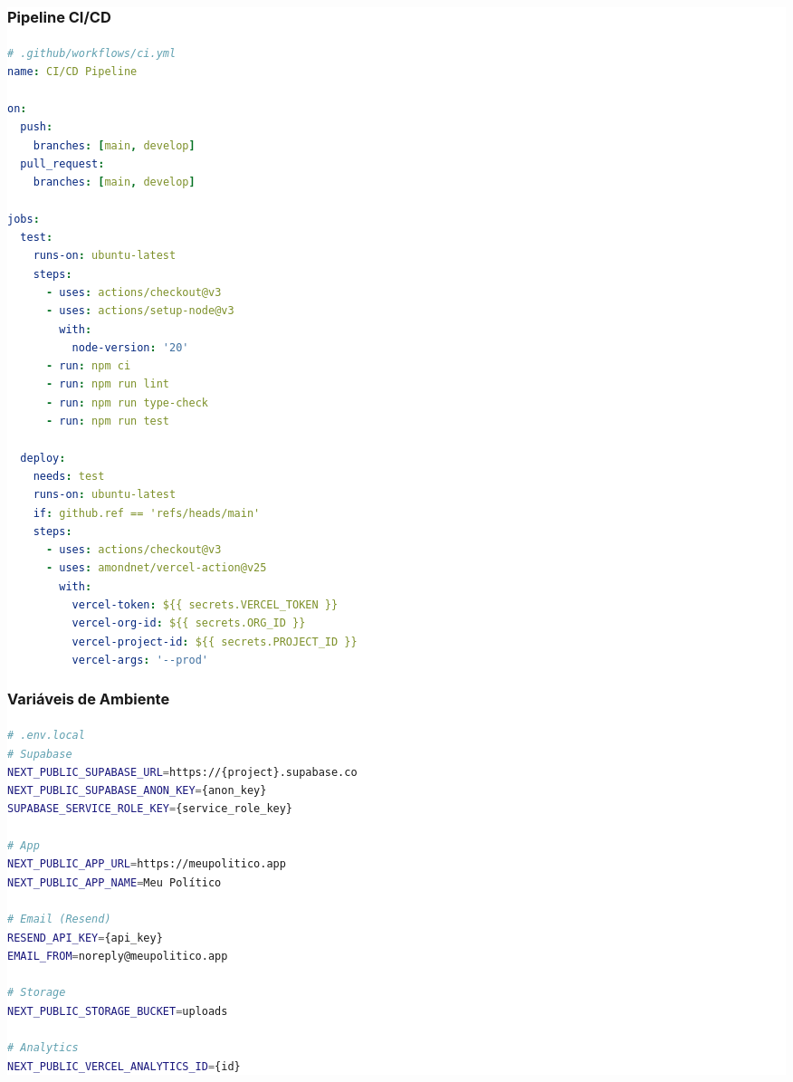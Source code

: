 ### Pipeline CI/CD

```yaml
# .github/workflows/ci.yml
name: CI/CD Pipeline

on:
  push:
    branches: [main, develop]
  pull_request:
    branches: [main, develop]

jobs:
  test:
    runs-on: ubuntu-latest
    steps:
      - uses: actions/checkout@v3
      - uses: actions/setup-node@v3
        with:
          node-version: '20'
      - run: npm ci
      - run: npm run lint
      - run: npm run type-check
      - run: npm run test

  deploy:
    needs: test
    runs-on: ubuntu-latest
    if: github.ref == 'refs/heads/main'
    steps:
      - uses: actions/checkout@v3
      - uses: amondnet/vercel-action@v25
        with:
          vercel-token: ${{ secrets.VERCEL_TOKEN }}
          vercel-org-id: ${{ secrets.ORG_ID }}
          vercel-project-id: ${{ secrets.PROJECT_ID }}
          vercel-args: '--prod'
```

### Variáveis de Ambiente

```bash
# .env.local
# Supabase
NEXT_PUBLIC_SUPABASE_URL=https://{project}.supabase.co
NEXT_PUBLIC_SUPABASE_ANON_KEY={anon_key}
SUPABASE_SERVICE_ROLE_KEY={service_role_key}

# App
NEXT_PUBLIC_APP_URL=https://meupolitico.app
NEXT_PUBLIC_APP_NAME=Meu Político

# Email (Resend)
RESEND_API_KEY={api_key}
EMAIL_FROM=noreply@meupolitico.app

# Storage
NEXT_PUBLIC_STORAGE_BUCKET=uploads

# Analytics
NEXT_PUBLIC_VERCEL_ANALYTICS_ID={id}
```
